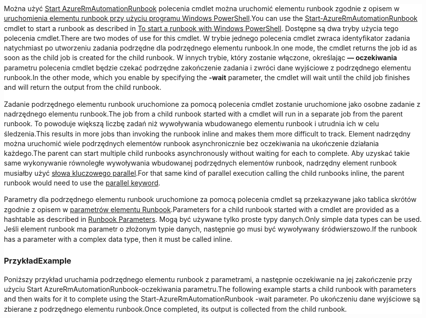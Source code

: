 <span data-ttu-id="f5dfc-136">Można użyć [Start AzureRmAutomationRunbook](https://msdn.microsoft.com/library/mt603661.aspx) polecenia cmdlet można uruchomić elementu runbook zgodnie z opisem w [uruchomienia elementu runbook przy użyciu programu Windows PowerShell](automation-starting-a-runbook.md#starting-a-runbook-with-windows-powershell).</span><span class="sxs-lookup"><span data-stu-id="f5dfc-136">You can use the [Start-AzureRmAutomationRunbook](https://msdn.microsoft.com/library/mt603661.aspx) cmdlet to start a runbook as described in [To start a runbook with Windows PowerShell](automation-starting-a-runbook.md#starting-a-runbook-with-windows-powershell).</span></span> <span data-ttu-id="f5dfc-137">Dostępne są dwa tryby użycia tego polecenia cmdlet.</span><span class="sxs-lookup"><span data-stu-id="f5dfc-137">There are two modes of use for this cmdlet.</span></span>  <span data-ttu-id="f5dfc-138">W trybie jednego polecenia cmdlet zwraca identyfikator zadania natychmiast po utworzeniu zadania podrzędne dla podrzędnego elementu runbook.</span><span class="sxs-lookup"><span data-stu-id="f5dfc-138">In one mode, the cmdlet returns the job id as soon as the child job is created for the child runbook.</span></span>  <span data-ttu-id="f5dfc-139">W innych trybie, który zostanie włączone, określając **— oczekiwania** parametru polecenia cmdlet będzie czekać podrzędne zakończenie zadania i zwróci dane wyjściowe z podrzędnego elementu runbook.</span><span class="sxs-lookup"><span data-stu-id="f5dfc-139">In the other mode, which you enable by specifying the **-wait** parameter, the cmdlet will wait until the child job finishes and will return the output from the child runbook.</span></span>

<span data-ttu-id="f5dfc-140">Zadanie podrzędnego elementu runbook uruchomione za pomocą polecenia cmdlet zostanie uruchomione jako osobne zadanie z nadrzędnego elementu runbook.</span><span class="sxs-lookup"><span data-stu-id="f5dfc-140">The job from a child runbook started with a cmdlet will run in a separate job from the parent runbook.</span></span> <span data-ttu-id="f5dfc-141">To powoduje większą liczbę zadań niż wywoływania wbudowanego elementu runbook i utrudnia ich w celu śledzenia.</span><span class="sxs-lookup"><span data-stu-id="f5dfc-141">This results in more jobs than invoking the runbook inline and makes them more difficult to track.</span></span> <span data-ttu-id="f5dfc-142">Element nadrzędny można uruchomić wiele podrzędnych elementów runbook asynchronicznie bez oczekiwania na ukończenie działania każdego.</span><span class="sxs-lookup"><span data-stu-id="f5dfc-142">The parent can start multiple child runbooks asynchronously without waiting for each to complete.</span></span> <span data-ttu-id="f5dfc-143">Aby uzyskać takie same wykonywanie równoległe wywoływania wbudowanej podrzędnych elementów runbook, nadrzędny element runbook musiałby użyć [słowa kluczowego parallel](automation-powershell-workflow.md#parallel-processing).</span><span class="sxs-lookup"><span data-stu-id="f5dfc-143">For that same kind of parallel execution calling the child runbooks inline, the parent runbook would need to use the [parallel keyword](automation-powershell-workflow.md#parallel-processing).</span></span>

<span data-ttu-id="f5dfc-144">Parametry dla podrzędnego elementu runbook uruchomione za pomocą polecenia cmdlet są przekazywane jako tablica skrótów zgodnie z opisem w [parametrów elementu Runbook](automation-starting-a-runbook.md#runbook-parameters).</span><span class="sxs-lookup"><span data-stu-id="f5dfc-144">Parameters for a child runbook started with a cmdlet are provided as a hashtable as described in [Runbook Parameters](automation-starting-a-runbook.md#runbook-parameters).</span></span> <span data-ttu-id="f5dfc-145">Mogą być używane tylko proste typy danych.</span><span class="sxs-lookup"><span data-stu-id="f5dfc-145">Only simple data types can be used.</span></span> <span data-ttu-id="f5dfc-146">Jeśli element runbook ma parametr o złożonym typie danych, następnie go musi być wywoływany śródwierszowo.</span><span class="sxs-lookup"><span data-stu-id="f5dfc-146">If the runbook has a parameter with a complex data type, then it must be called inline.</span></span>

### <a name="example"></a><span data-ttu-id="f5dfc-147">Przykład</span><span class="sxs-lookup"><span data-stu-id="f5dfc-147">Example</span></span>
<span data-ttu-id="f5dfc-148">Poniższy przykład uruchamia podrzędnego elementu runbook z parametrami, a następnie oczekiwanie na jej zakończenie przy użyciu Start AzureRmAutomationRunbook-oczekiwania parametru.</span><span class="sxs-lookup"><span data-stu-id="f5dfc-148">The following example starts a child runbook with parameters and then waits for it to complete using the Start-AzureRmAutomationRunbook -wait parameter.</span></span> <span data-ttu-id="f5dfc-149">Po ukończeniu dane wyjściowe są zbierane z podrzędnego elementu runbook.</span><span class="sxs-lookup"><span data-stu-id="f5dfc-149">Once completed, its output is collected from the child runbook.</span></span>
